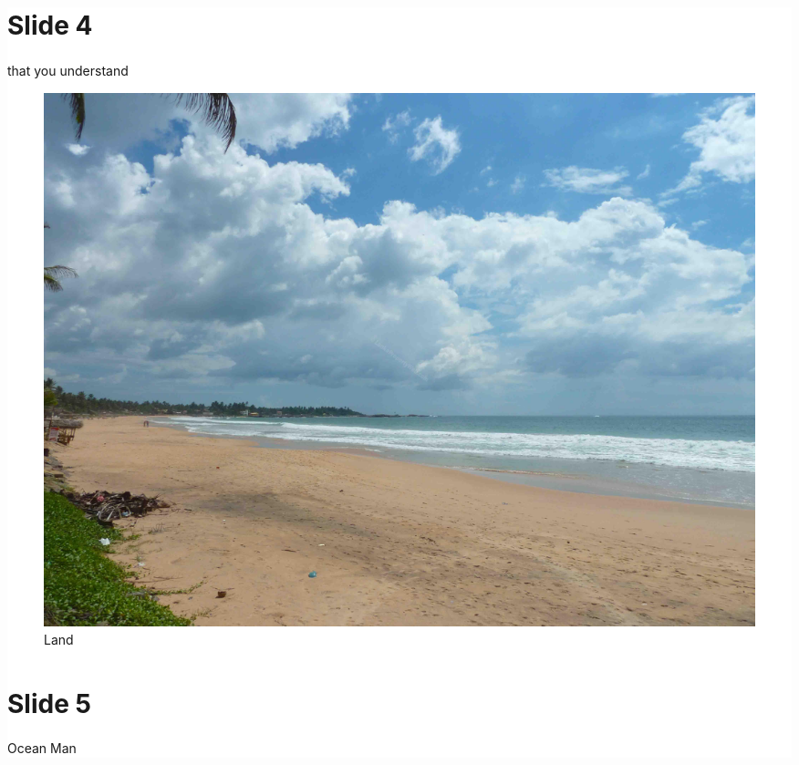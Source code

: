         
# Slide 4
that you understand
<figure>
					<img src="images/Premium-beach-land-on-the-swimming-beach-4.jpg" alt="land" />
					<figcaption>Land</figcaption>
				</figure>
        
# Slide 5
Ocean Man
<figure>